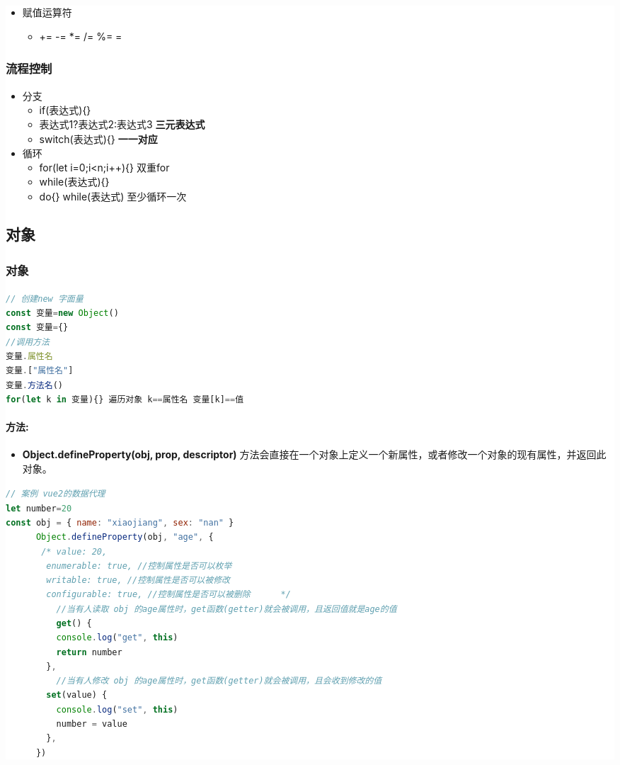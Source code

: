 

- 赋值运算符	

  -    +=    -=      *=     /=    %=          =

### 流程控制

- 分支
  - if(表达式){}
  - 表达式1?表达式2:表达式3 **三元表达式**
  - switch(表达式){}  **一一对应**
- 循环
  - for(let i=0;i<n;i++){}  双重for
  - while(表达式){}
  - do{} while(表达式)   至少循环一次

## 对象

### 对象

```javascript
// 创建new 字面量
const 变量=new Object()
const 变量={}
//调用方法
变量.属性名
变量.["属性名"]
变量.方法名()
for(let k in 变量){} 遍历对象 k==属性名 变量[k]==值
```

#### 方法:

- **Object.defineProperty(obj, prop, descriptor)**  方法会直接在一个对象上定义一个新属性，或者修改一个对象的现有属性，并返回此对象。

```javascript
// 案例 vue2的数据代理
let number=20
const obj = { name: "xiaojiang", sex: "nan" }
      Object.defineProperty(obj, "age", {
       /* value: 20,
        enumerable: true, //控制属性是否可以枚举
        writable: true, //控制属性是否可以被修改
        configurable: true, //控制属性是否可以被删除      */
          //当有人读取 obj 的age属性时，get函数(getter)就会被调用，且返回值就是age的值
          get() {
          console.log("get", this)
          return number
        },
          //当有人修改 obj 的age属性时，get函数(getter)就会被调用，且会收到修改的值
        set(value) {
          console.log("set", this)
          number = value
        },
      })
```
